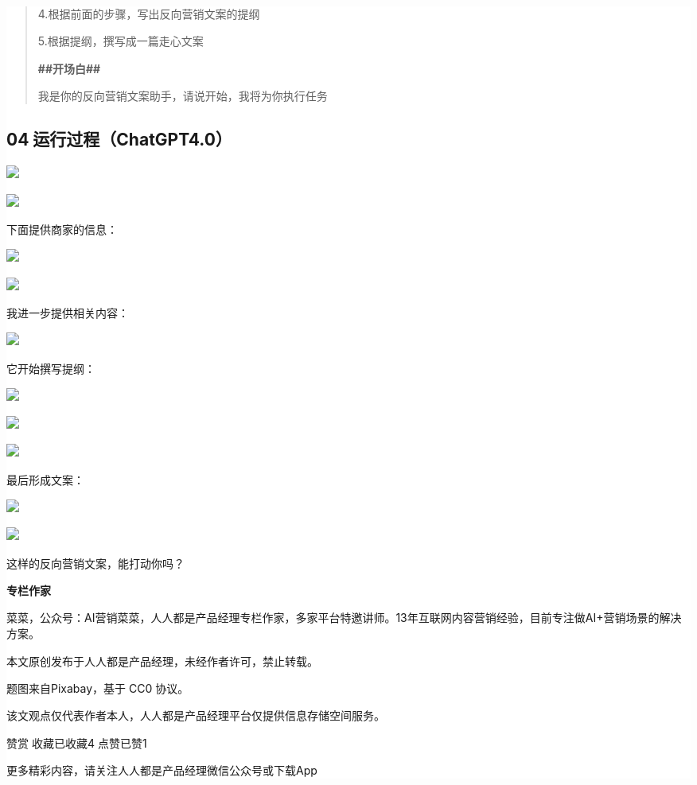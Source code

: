 > 
> 4.根据前面的步骤，写出反向营销文案的提纲
> 
> 5.根据提纲，撰写成一篇走心文案
> 
> **##开场白##**
> 
> 我是你的反向营销文案助手，请说开始，我将为你执行任务

## 04 运行过程（ChatGPT4.0）

![](https://image.woshipm.com/2024/06/25/ff12d2d4-32dc-11ef-99d8-00163e0b5ff3.jpg)

![](https://image.woshipm.com/2024/06/25/ff5df43a-32dc-11ef-99d8-00163e0b5ff3.jpg)

下面提供商家的信息：

![](https://image.woshipm.com/2024/06/25/05ae6978-32dd-11ef-99d8-00163e0b5ff3.jpg)

![](https://image.woshipm.com/2024/06/25/05fe84ee-32dd-11ef-99d8-00163e0b5ff3.jpg)

我进一步提供相关内容：

![](https://image.woshipm.com/2024/06/25/0b3fac58-32dd-11ef-b6bd-00163e0b5ff3.jpg)

它开始撰写提纲：

![](https://image.woshipm.com/2024/06/25/128ac29a-32dd-11ef-b6bd-00163e0b5ff3.jpg)

![](https://image.woshipm.com/2024/06/25/12d942e4-32dd-11ef-95b1-00163e0b5ff3.jpg)

![](https://image.woshipm.com/2024/06/25/131aaa86-32dd-11ef-b95f-00163e0b5ff3.jpg)

最后形成文案：

![](https://image.woshipm.com/2024/06/25/180fff46-32dd-11ef-b6bd-00163e0b5ff3.jpg)

![](https://image.woshipm.com/2024/06/25/185dd608-32dd-11ef-b6bd-00163e0b5ff3.jpg)

这样的反向营销文案，能打动你吗？

**专栏作家**

菜菜，公众号：AI营销菜菜，人人都是产品经理专栏作家，多家平台特邀讲师。13年互联网内容营销经验，目前专注做AI+营销场景的解决方案。

本文原创发布于人人都是产品经理，未经作者许可，禁止转载。

题图来自Pixabay，基于 CC0 协议。

该文观点仅代表作者本人，人人都是产品经理平台仅提供信息存储空间服务。

赞赏 收藏已收藏4 点赞已赞1

更多精彩内容，请关注人人都是产品经理微信公众号或下载App
